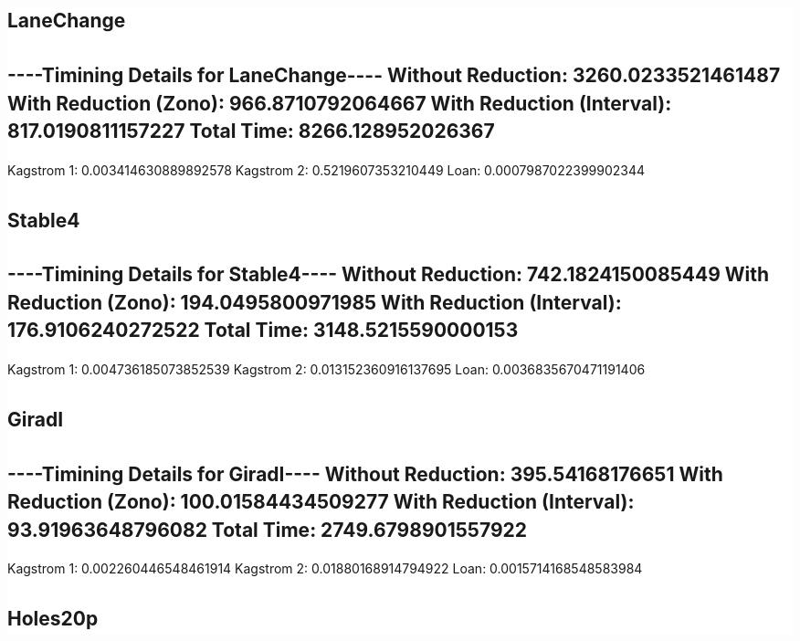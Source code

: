 



LaneChange
-----------------



----Timining Details for LaneChange----
Without Reduction:  3260.0233521461487
With Reduction (Zono):  966.8710792064667
With Reduction (Interval):  817.0190811157227
Total Time:  8266.128952026367
-
Kagstrom 1:  0.003414630889892578
Kagstrom 2:  0.5219607353210449
Loan:  0.0007987022399902344




Stable4
-----------------



----Timining Details for Stable4----
Without Reduction:  742.1824150085449
With Reduction (Zono):  194.0495800971985
With Reduction (Interval):  176.9106240272522
Total Time:  3148.5215590000153
-
Kagstrom 1:  0.004736185073852539
Kagstrom 2:  0.013152360916137695
Loan:  0.0036835670471191406





GiradI
-----------------



----Timining Details for GiradI----
Without Reduction:  395.54168176651
With Reduction (Zono):  100.01584434509277
With Reduction (Interval):  93.91963648796082
Total Time:  2749.6798901557922
-
Kagstrom 1:  0.002260446548461914
Kagstrom 2:  0.01880168914794922
Loan:  0.0015714168548583984





Holes20p
-----------------
